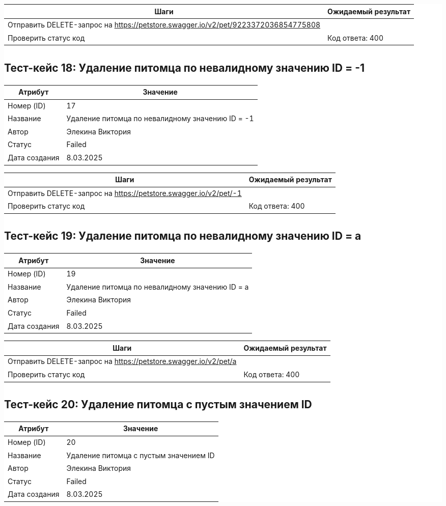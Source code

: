 | Шаги                                                                              | Ожидаемый результат |
|-----------------------------------------------------------------------------------|---------------------|
| Отправить DELETE-запрос на https://petstore.swagger.io/v2/pet/9223372036854775808 |                     |
| Проверить статус код                                                              | Код ответа: 400     |

## Тест-кейс 18: Удаление питомца по невалидному значению ID = -1

| Атрибут       | Значение                                         |
|---------------|--------------------------------------------------|
| Номер (ID)    | 17                                               |
| Название      | Удаление питомца по невалидному значению ID = -1 |
| Автор         | Элекина Виктория                                 |
| Статус        | Failed                                           |
| Дата создания | 8.03.2025                                        |

| Шаги                                                             | Ожидаемый результат |
|------------------------------------------------------------------|---------------------|
| Отправить DELETE-запрос на https://petstore.swagger.io/v2/pet/-1 |                     |
| Проверить статус код                                             | Код ответа: 400     |

## Тест-кейс 19: Удаление питомца по невалидному значению ID = a

| Атрибут       | Значение                                        |
|---------------|-------------------------------------------------|
| Номер (ID)    | 19                                              |
| Название      | Удаление питомца по невалидному значению ID = a |
| Автор         | Элекина Виктория                                |
| Статус        | Failed                                          |
| Дата создания | 8.03.2025                                       |

| Шаги                                                            | Ожидаемый результат |
|-----------------------------------------------------------------|---------------------|
| Отправить DELETE-запрос на https://petstore.swagger.io/v2/pet/a |                     |
| Проверить статус код                                            | Код ответа: 400     |

## Тест-кейс 20: Удаление питомца c пустым значением ID

| Атрибут       | Значение                               |
|---------------|----------------------------------------|
| Номер (ID)    | 20                                     |
| Название      | Удаление питомца c пустым значением ID |
| Автор         | Элекина Виктория                       |
| Статус        | Failed                                 |
| Дата создания | 8.03.2025                              |
